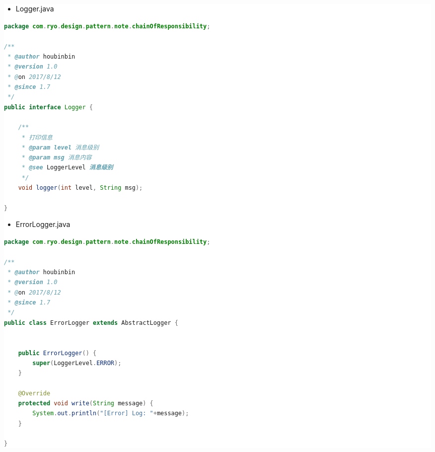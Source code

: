 

- Logger.java

```java
package com.ryo.design.pattern.note.chainOfResponsibility;

/**
 * @author houbinbin
 * @version 1.0
 * @on 2017/8/12
 * @since 1.7
 */
public interface Logger {

    /**
     * 打印信息
     * @param level 消息级别
     * @param msg 消息内容
     * @see LoggerLevel 消息级别
     */
    void logger(int level, String msg);

}

```


- ErrorLogger.java

```java
package com.ryo.design.pattern.note.chainOfResponsibility;

/**
 * @author houbinbin
 * @version 1.0
 * @on 2017/8/12
 * @since 1.7
 */
public class ErrorLogger extends AbstractLogger {


    public ErrorLogger() {
        super(LoggerLevel.ERROR);
    }

    @Override
    protected void write(String message) {
        System.out.println("[Error] Log: "+message);
    }

}

```
